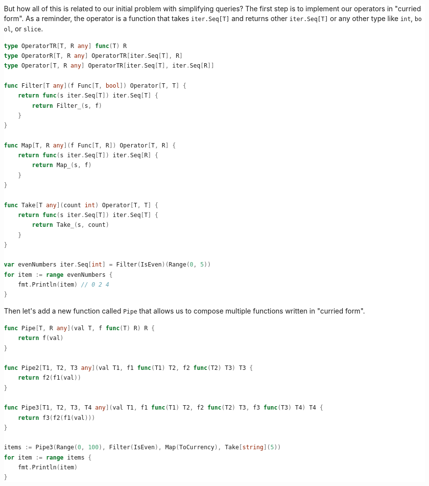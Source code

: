 But how all of this is related to our initial problem with simplifying queries? The first step is to implement our operators in "curried form". As a reminder, the operator is a function that takes `iter.Seq[T]` and returns other `iter.Seq[T]` or any other type like `int`, `bool`, or `slice`.

```go
type OperatorTR[T, R any] func(T) R
type OperatorR[T, R any] OperatorTR[iter.Seq[T], R]
type Operator[T, R any] OperatorTR[iter.Seq[T], iter.Seq[R]]

func Filter[T any](f Func[T, bool]) Operator[T, T] {
	return func(s iter.Seq[T]) iter.Seq[T] {
		return Filter_(s, f)
	}
}

func Map[T, R any](f Func[T, R]) Operator[T, R] {
	return func(s iter.Seq[T]) iter.Seq[R] {
		return Map_(s, f)
	}
}

func Take[T any](count int) Operator[T, T] {
	return func(s iter.Seq[T]) iter.Seq[T] {
		return Take_(s, count)
	}
}

var evenNumbers iter.Seq[int] = Filter(IsEven)(Range(0, 5))
for item := range evenNumbers {
	fmt.Println(item) // 0 2 4
}
```

Then let's add a new function called `Pipe` that allows us to compose multiple functions written in "curried form".

```go
func Pipe[T, R any](val T, f func(T) R) R {
	return f(val)
}

func Pipe2[T1, T2, T3 any](val T1, f1 func(T1) T2, f2 func(T2) T3) T3 {
	return f2(f1(val))
}

func Pipe3[T1, T2, T3, T4 any](val T1, f1 func(T1) T2, f2 func(T2) T3, f3 func(T3) T4) T4 {
	return f3(f2(f1(val)))
}

items := Pipe3(Range(0, 100), Filter(IsEven), Map(ToCurrency), Take[string](5))
for item := range items {
	fmt.Println(item)
}
```
